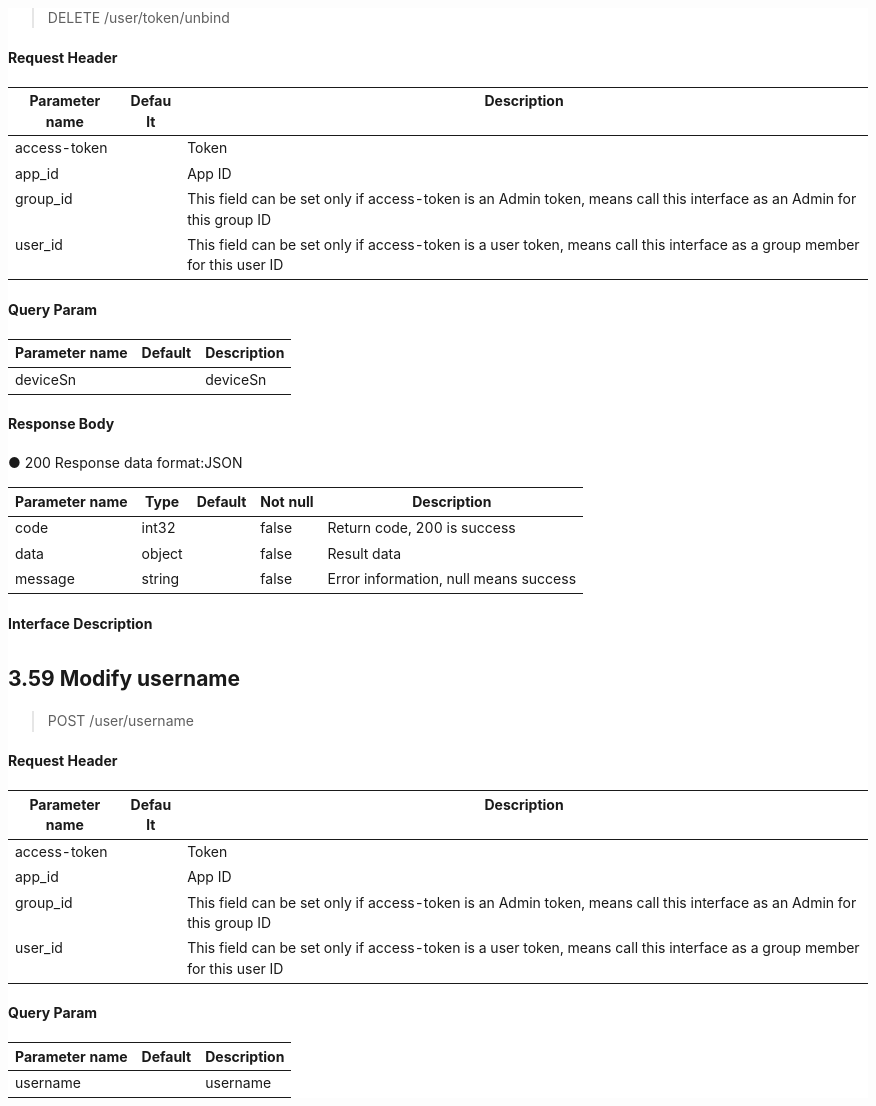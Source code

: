 > DELETE  /user/token/unbind

#### Request Header
|  Parameter name |  Default |  Description | 
|  ------ |  ------ |  ------ | 
| access-token| | Token| 
| app_id| | App ID| 
| group_id| | This field can be set only if access-token is an Admin token, means call this interface as an Admin for this group ID| 
| user_id| | This field can be set only if access-token is a user token, means call this interface as a group member for this user ID| 

#### Query Param
|  Parameter name |  Default |  Description | 
|  ------ |  ------ |  ------ | 
| deviceSn| | deviceSn| 

#### Response Body
● 200 Response data format:JSON

|  Parameter name |  Type |  Default |  Not null |  Description | 
|  ------ |  ------ |  ------ |  ------ |  ------ | 
|  code| int32| | false| Return code, 200 is success| 
|  data| object| | false| Result data| 
|  message| string| | false| Error information, null means success| 


#### Interface Description
> 




## 3.59 Modify username

> POST  /user/username

#### Request Header
|  Parameter name |  Default |  Description | 
|  ------ |  ------ |  ------ | 
| access-token| | Token| 
| app_id| | App ID| 
| group_id| | This field can be set only if access-token is an Admin token, means call this interface as an Admin for this group ID| 
| user_id| | This field can be set only if access-token is a user token, means call this interface as a group member for this user ID| 

#### Query Param
|  Parameter name |  Default |  Description | 
|  ------ |  ------ |  ------ | 
| username| | username| 
